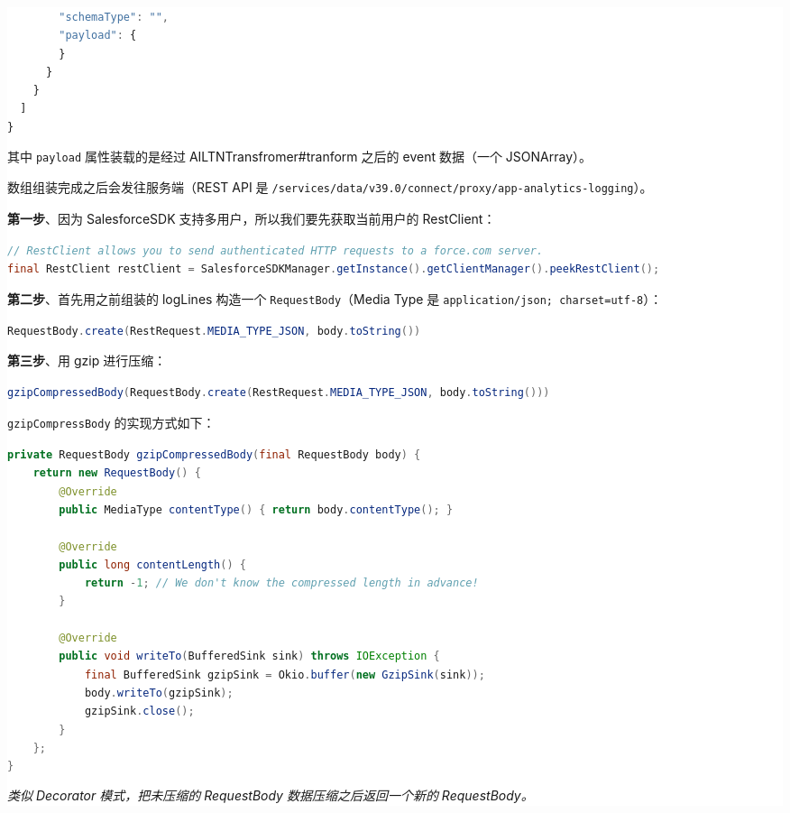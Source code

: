 ```javascript
        "schemaType": "",
        "payload": {
        }
      }
    }
  ]
}
```

其中 `payload` 属性装载的是经过 AILTNTransfromer#tranform 之后的 event 数据（一个 JSONArray）。
 
数组组装完成之后会发往服务端（REST API 是 `/services/data/v39.0/connect/proxy/app-analytics-logging`）。

**第一步**、因为 SalesforceSDK 支持多用户，所以我们要先获取当前用户的 RestClient：

```java
// RestClient allows you to send authenticated HTTP requests to a force.com server.
final RestClient restClient = SalesforceSDKManager.getInstance().getClientManager().peekRestClient();
```

**第二步**、首先用之前组装的 logLines 构造一个 `RequestBody`（Media Type 是 `application/json; charset=utf-8`）：

```java
RequestBody.create(RestRequest.MEDIA_TYPE_JSON, body.toString())
```

**第三步**、用 gzip 进行压缩：

```java
gzipCompressedBody(RequestBody.create(RestRequest.MEDIA_TYPE_JSON, body.toString()))
```

`gzipCompressBody` 的实现方式如下：

```java
private RequestBody gzipCompressedBody(final RequestBody body) {
    return new RequestBody() {
        @Override
        public MediaType contentType() { return body.contentType(); }
 
        @Override
        public long contentLength() {
            return -1; // We don't know the compressed length in advance!
        }
 
        @Override
        public void writeTo(BufferedSink sink) throws IOException {
            final BufferedSink gzipSink = Okio.buffer(new GzipSink(sink));
            body.writeTo(gzipSink);
            gzipSink.close();
        }
    };
}
```

_类似 Decorator 模式，把未压缩的 RequestBody 数据压缩之后返回一个新的 RequestBody。_
